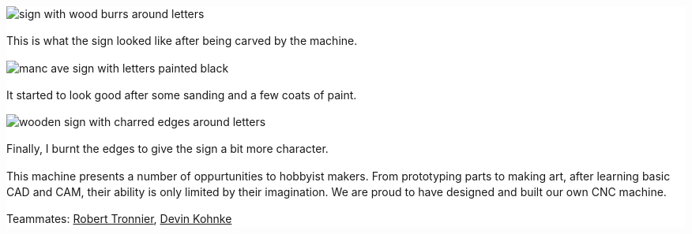 <img src='/images/manc-ave1.jpg' alt='sign with wood burrs around letters' width='769' height='577'>

This is what the sign looked like after being carved by the machine.

<img src='/images/manc-ave2.jpg' alt='manc ave sign with letters painted black' width='769' height='577'>

It started to look good after some sanding and a few coats of paint.

<img src='/images/manc-ave3.jpg' alt='wooden sign with charred edges around letters' width='769' height='577'>

Finally, I burnt the edges to give the sign a bit more character.

This machine presents a number of oppurtunities to hobbyist makers. From prototyping parts to making art, after learning basic CAD and CAM, their ability is only limited by their imagination. We are proud to have designed and built our own CNC machine.

Teammates: <a href="https://www.linkedin.com/in/robert-tronnier-2ba4a5172/" target="_blank">Robert Tronnier</a>, <a href="https://www.linkedin.com/in/devin-kohnke-048b6b159/" target="_blank">Devin Kohnke</a>
